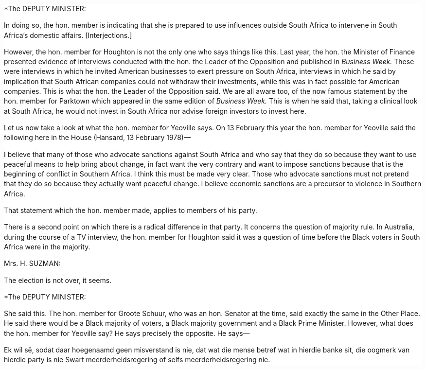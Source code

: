 </speech>

<speech by="#deputy_minister">

<from>*The <person refersTo="hansard_za">DEPUTY MINISTER</person>:</from>

<p>In doing so, the hon. member is indicating that she is prepared to use influences outside South Africa to intervene in South Africa&#x2019;s domestic affairs. [Interjections.]</p>

<p>However, the hon. member for Houghton is not the only one who says things like this. Last year, the hon. the Minister of Finance presented evidence of interviews conducted with the hon. the Leader of the Opposition and published in <i>Business Week.</i> These were interviews in which he invited American businesses to exert pressure on South Africa, interviews in which he said by implication that South African companies could not withdraw their investments, while this was in fact possible for American companies. This is what the hon. the Leader of the Opposition said. We are all aware too, of the now famous statement by the hon. member for Parktown which appeared in the same edition of <i>Business Week.</i> This is when he said that, taking a clinical look at South Africa, he would not invest in South Africa nor advise foreign investors to invest here.</p>

<p>Let us now take a look at what the hon. member for Yeoville says. On 13 February this year the hon. member for Yeoville said the following here in the House (Hansard, 13 February 1978)&#x2014;</p>

<block name="quote">I believe that many of those who advocate sanctions against South Africa and who say that they do so because they want to use peaceful means to help bring about change, in fact want the very contrary and want to impose sanctions because that is the beginning of conflict in Southern Africa. I think this must be made very clear. Those who advocate sanctions must not pretend that they do so because they actually want peaceful change. I believe economic sanctions are a precursor to violence in Southern Africa.</block>

<p>That statement which the hon. member made, applies to members of his party.</p>

<p>There is a second point on which there is a radical difference in that party. It concerns the question of majority rule. In Australia, during the course of a TV interview, the hon. member for Houghton said it was a question of time before the Black voters in South Africa were in the majority.</p>

</speech>

<speech by="#suzman">

<from>Mrs. <person refersTo="hansard_za">H. SUZMAN</person>:</from>

<p>The election is not over, it seems.</p>

</speech>

<speech by="#deputy_minister">

<from>*The <person refersTo="hansard_za">DEPUTY MINISTER</person>:</from>

<p>She said this. The hon. member for Groote Schuur, who was an hon. Senator at the time, said exactly the same in the Other Place. He said there would be a Black majority of voters, a Black majority government and a Black Prime Minister. However, what does the hon. member for Yeoville say? He says precisely the opposite. He says&#x2014;</p>

<block name="quote">Ek wil s&#x00EA;, sodat daar hoegenaamd geen misverstand is nie, dat wat die mense betref wat in hierdie banke sit, die oogmerk van hierdie party is nie Swart meerderheidsregering of selfs meerderheidsregering nie.</block>
